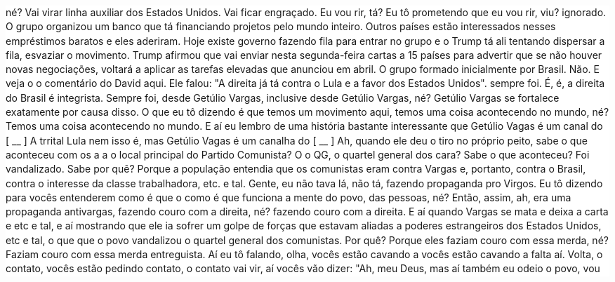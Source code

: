 né? Vai virar linha auxiliar dos Estados
Unidos. Vai ficar engraçado. Eu vou rir,
tá? Eu tô prometendo que eu vou rir,
viu? ignorado. O grupo organizou um
banco que tá financiando projetos pelo
mundo inteiro. Outros países estão
interessados nesses empréstimos baratos
e eles aderiram. Hoje existe governo
fazendo fila para entrar no grupo e o
Trump tá ali tentando dispersar a fila,
esvaziar o movimento.
Trump afirmou que vai enviar nesta
segunda-feira cartas a 15 países para
advertir que se não houver novas
negociações, voltará a aplicar as
tarefas elevadas que anunciou em abril.
O grupo formado inicialmente por Brasil.
Não. E veja o o comentário do David
aqui. Ele falou: "A direita já tá contra
o Lula e a favor dos Estados Unidos".
sempre foi. É, é, a direita do Brasil é
integrista. Sempre foi, desde Getúlio
Vargas, inclusive desde Getúlio Vargas,
né? Getúlio Vargas se fortalece
exatamente por causa disso. O que eu tô
dizendo é que temos um movimento aqui,
temos uma coisa acontecendo no mundo,
né? Temos uma coisa acontecendo no
mundo. E aí eu lembro de uma história
bastante interessante que Getúlio Vagas
é um canal do [ __ ] A trrital Lula
nem isso é, mas Getúlio Vagas é um
canalha do [ __ ] Ah, quando ele deu o
tiro no próprio peito, sabe o que
aconteceu com os a a
o local principal do Partido Comunista?
O o QG, o quartel general dos cara? Sabe
o que aconteceu? Foi vandalizado. Sabe
por quê? Porque a população entendia que
os comunistas eram contra Vargas e,
portanto, contra o Brasil, contra o
interesse da classe trabalhadora, etc. e
tal. Gente, eu não tava lá, não tá,
fazendo propaganda pro Virgos. Eu tô
dizendo para vocês entenderem como é que
o como é que funciona a mente do povo,
das pessoas, né? Então, assim, ah, era
uma propaganda antivargas, fazendo couro
com a direita, né? fazendo couro com a
direita. E aí quando Vargas se mata e
deixa a carta e etc e tal, e aí
mostrando que ele ia sofrer um golpe de
forças que estavam aliadas a poderes
estrangeiros dos Estados Unidos, etc e
tal, o que que o povo vandalizou
o quartel general dos comunistas. Por
quê? Porque eles faziam couro com essa
merda, né? Faziam couro com essa merda
entreguista. Aí eu tô falando, olha,
vocês estão cavando a vocês estão
cavando a falta aí. Volta, o contato,
vocês estão pedindo contato, o contato
vai vir, aí vocês vão dizer: "Ah, meu
Deus, mas aí também eu odeio o povo, vou